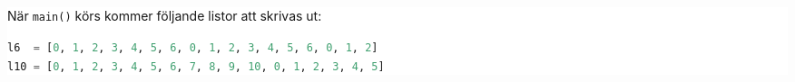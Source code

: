 När `main()` körs kommer följande listor att skrivas ut:

```python
l6  = [0, 1, 2, 3, 4, 5, 6, 0, 1, 2, 3, 4, 5, 6, 0, 1, 2]
l10 = [0, 1, 2, 3, 4, 5, 6, 7, 8, 9, 10, 0, 1, 2, 3, 4, 5]
```
